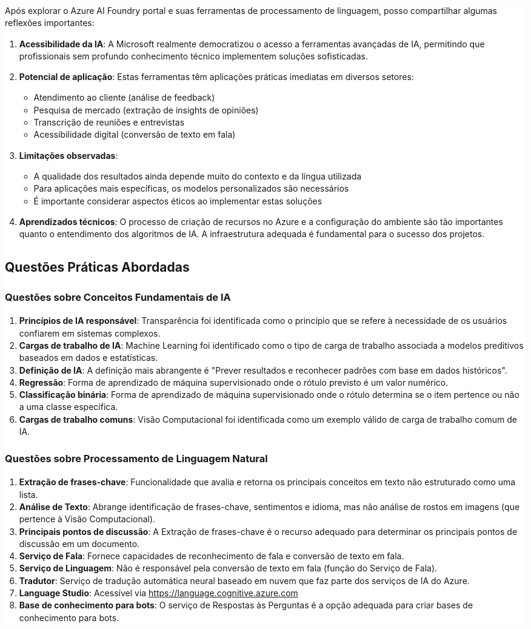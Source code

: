 Após explorar o Azure AI Foundry portal e suas ferramentas de processamento de linguagem, posso compartilhar algumas reflexões importantes:

1. **Acessibilidade da IA**: A Microsoft realmente democratizou o acesso a ferramentas avançadas de IA, permitindo que profissionais sem profundo conhecimento técnico implementem soluções sofisticadas.

2. **Potencial de aplicação**: Estas ferramentas têm aplicações práticas imediatas em diversos setores:
   - Atendimento ao cliente (análise de feedback)
   - Pesquisa de mercado (extração de insights de opiniões)
   - Transcrição de reuniões e entrevistas
   - Acessibilidade digital (conversão de texto em fala)

3. **Limitações observadas**:
   - A qualidade dos resultados ainda depende muito do contexto e da língua utilizada
   - Para aplicações mais específicas, os modelos personalizados são necessários
   - É importante considerar aspectos éticos ao implementar estas soluções

4. **Aprendizados técnicos**: O processo de criação de recursos no Azure e a configuração do ambiente são tão importantes quanto o entendimento dos algoritmos de IA. A infraestrutura adequada é fundamental para o sucesso dos projetos.

## Questões Práticas Abordadas

### Questões sobre Conceitos Fundamentais de IA
1. **Princípios de IA responsável**: Transparência foi identificada como o princípio que se refere à necessidade de os usuários confiarem em sistemas complexos.
2. **Cargas de trabalho de IA**: Machine Learning foi identificado como o tipo de carga de trabalho associada a modelos preditivos baseados em dados e estatísticas.
3. **Definição de IA**: A definição mais abrangente é "Prever resultados e reconhecer padrões com base em dados históricos".
4. **Regressão**: Forma de aprendizado de máquina supervisionado onde o rótulo previsto é um valor numérico.
5. **Classificação binária**: Forma de aprendizado de máquina supervisionado onde o rótulo determina se o item pertence ou não a uma classe específica.
6. **Cargas de trabalho comuns**: Visão Computacional foi identificada como um exemplo válido de carga de trabalho comum de IA.

### Questões sobre Processamento de Linguagem Natural
1. **Extração de frases-chave**: Funcionalidade que avalia e retorna os principais conceitos em texto não estruturado como uma lista.
2. **Análise de Texto**: Abrange identificação de frases-chave, sentimentos e idioma, mas não análise de rostos em imagens (que pertence à Visão Computacional).
3. **Principais pontos de discussão**: A Extração de frases-chave é o recurso adequado para determinar os principais pontos de discussão em um documento.
4. **Serviço de Fala**: Fornece capacidades de reconhecimento de fala e conversão de texto em fala.
5. **Serviço de Linguagem**: Não é responsável pela conversão de texto em fala (função do Serviço de Fala).
6. **Tradutor**: Serviço de tradução automática neural baseado em nuvem que faz parte dos serviços de IA do Azure.
7. **Language Studio**: Acessível via https://language.cognitive.azure.com
8. **Base de conhecimento para bots**: O serviço de Respostas às Perguntas é a opção adequada para criar bases de conhecimento para bots.
